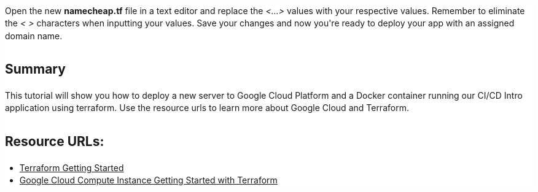 ```shell
```

Open the new **namecheap.tf** file in a text editor and replace the *<...>* values with your respective values. Remember to eliminate the *< >* characters when inputting your values. Save your changes and now you're ready to deploy your app with an assigned domain name.

## Summary

This tutorial will show you how to deploy a new server to Google Cloud Platform and a Docker container running our CI/CD Intro application using terraform. Use the resource urls to learn more about Google Cloud and Terraform.

## Resource URLs:

- [Terraform Getting Started](https://www.terraform.io/intro/getting-started/install.html)
- [Google Cloud Compute Instance Getting Started with Terraform](https://cloud.google.com/community/tutorials/getting-started-on-gcp-with-terraform)
